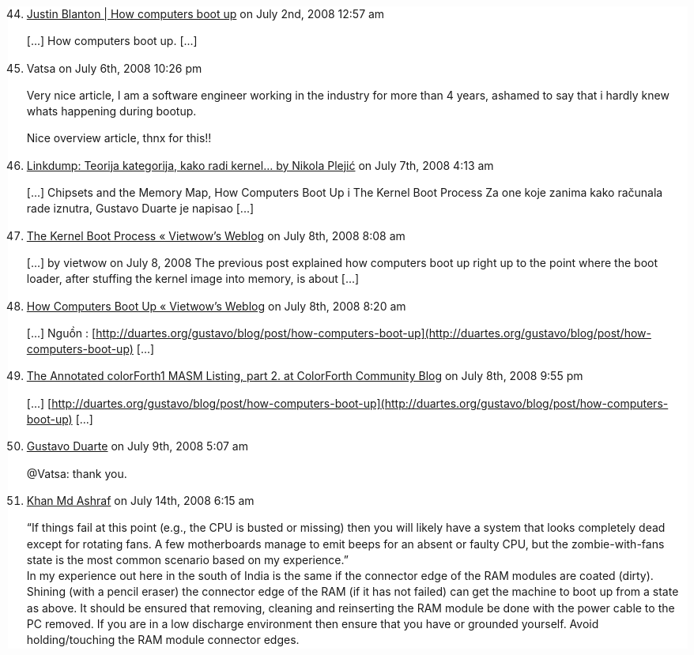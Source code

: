 44. [Justin Blanton | How computers boot
    up](http://justinblanton.com/2008/07/how-computers-boot-up) on July
    2nd, 2008 12:57 am

    [...] How computers boot up. [...]

45. Vatsa on July 6th, 2008 10:26 pm

    Very nice article, I am a software engineer working in the industry
    for more than 4 years, ashamed to say that i hardly knew whats
    happening during bootup.

    Nice overview article, thnx for this!!

46. [Linkdump: Teorija kategorija, kako radi kernel… by Nikola
    Plejić](http://nikola.plejic.com/blog/linkdump-teorija-kategorija-kako-radi-kernel/)
    on July 7th, 2008 4:13 am

    [...] Chipsets and the Memory Map, How Computers Boot Up i The
    Kernel Boot Process Za one koje zanima kako računala rade iznutra,
    Gustavo Duarte je napisao [...]

47. [The Kernel Boot Process « Vietwow’s
    Weblog](http://vietwow.wordpress.com/2008/07/08/the-kernel-boot-process/)
    on July 8th, 2008 8:08 am

    [...] by vietwow on July 8, 2008 The previous post explained how
    computers boot up right up to the point where the boot loader, after
    stuffing the kernel image into memory, is about [...]

48. [How Computers Boot Up « Vietwow’s
    Weblog](http://vietwow.wordpress.com/2008/07/08/how-computers-boot-up/)
    on July 8th, 2008 8:20 am

    [...] Nguồn :
    [http://duartes.org/gustavo/blog/post/how-computers-boot-up](http://duartes.org/gustavo/blog/post/how-computers-boot-up)
    [...]

49. [The Annotated colorForth1 MASM Listing, part 2. at ColorForth
    Community Blog](http://colorforth.net/?p=18) on July 8th, 2008 9:55
    pm

    [...]
    [http://duartes.org/gustavo/blog/post/how-computers-boot-up](http://duartes.org/gustavo/blog/post/how-computers-boot-up)
    [...]

50. [Gustavo Duarte](http://duartes.org/gustavo/blog) on July 9th, 2008
    5:07 am

    @Vatsa: thank you.

51. [Khan Md Ashraf](http://ehorizon-tech.com) on July 14th, 2008 6:15
    am

    “If things fail at this point (e.g., the CPU is busted or missing)
    then you will likely have a system that looks completely dead except
    for rotating fans. A few motherboards manage to emit beeps for an
    absent or faulty CPU, but the zombie-with-fans state is the most
    common scenario based on my experience.”\
     In my experience out here in the south of India is the same if the
    connector edge of the RAM modules are coated (dirty). Shining (with
    a pencil eraser) the connector edge of the RAM (if it has not
    failed) can get the machine to boot up from a state as above. It
    should be ensured that removing, cleaning and reinserting the RAM
    module be done with the power cable to the PC removed. If you are in
    a low discharge environment then ensure that you have or grounded
    yourself. Avoid holding/touching the RAM module connector edges.
